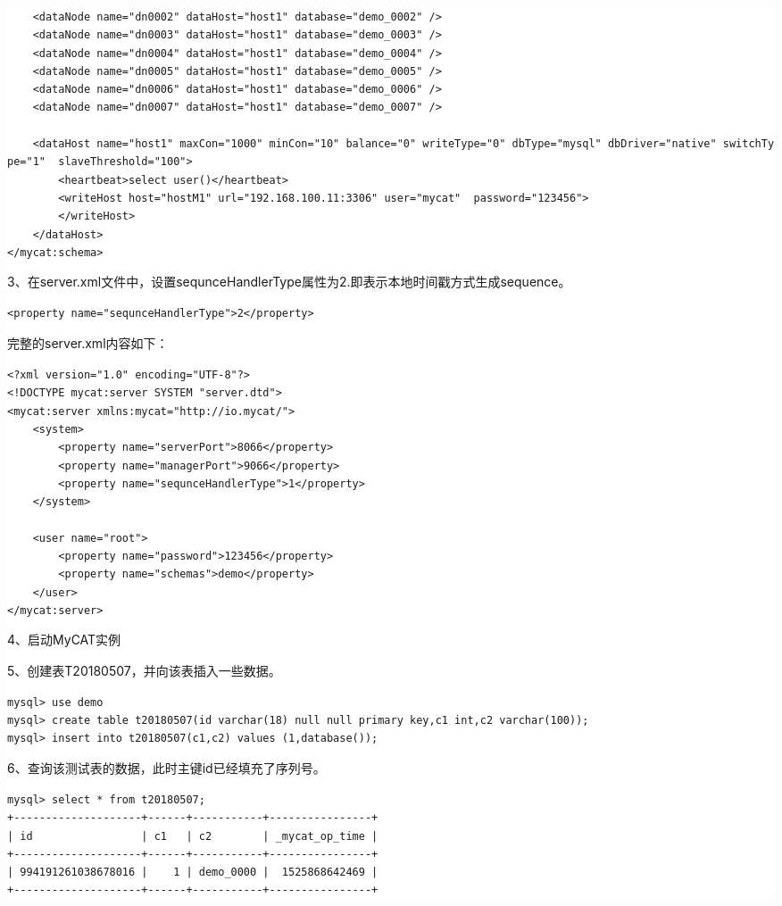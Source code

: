 ~~~
	<dataNode name="dn0002" dataHost="host1" database="demo_0002" />
	<dataNode name="dn0003" dataHost="host1" database="demo_0003" />
	<dataNode name="dn0004" dataHost="host1" database="demo_0004" />
	<dataNode name="dn0005" dataHost="host1" database="demo_0005" />
	<dataNode name="dn0006" dataHost="host1" database="demo_0006" />
	<dataNode name="dn0007" dataHost="host1" database="demo_0007" />

	<dataHost name="host1" maxCon="1000" minCon="10" balance="0" writeType="0" dbType="mysql" dbDriver="native" switchType="1"  slaveThreshold="100">
		<heartbeat>select user()</heartbeat>
		<writeHost host="hostM1" url="192.168.100.11:3306" user="mycat"  password="123456">
		</writeHost>
	</dataHost>
</mycat:schema>
~~~

3、在server.xml文件中，设置sequnceHandlerType属性为2.即表示本地时间戳方式生成sequence。
~~~
<property name="sequnceHandlerType">2</property>
~~~
完整的server.xml内容如下：
~~~
<?xml version="1.0" encoding="UTF-8"?>
<!DOCTYPE mycat:server SYSTEM "server.dtd">
<mycat:server xmlns:mycat="http://io.mycat/">
	<system>
		<property name="serverPort">8066</property>
		<property name="managerPort">9066</property>
		<property name="sequnceHandlerType">1</property>
	</system>

	<user name="root">
		<property name="password">123456</property>
		<property name="schemas">demo</property>
	</user>
</mycat:server>
~~~

4、启动MyCAT实例


5、创建表T20180507，并向该表插入一些数据。
~~~
mysql> use demo
mysql> create table t20180507(id varchar(18) null null primary key,c1 int,c2 varchar(100));
mysql> insert into t20180507(c1,c2) values (1,database());
~~~

6、查询该测试表的数据，此时主键id已经填充了序列号。
~~~
mysql> select * from t20180507;
+--------------------+------+-----------+----------------+
| id                 | c1   | c2        | _mycat_op_time |
+--------------------+------+-----------+----------------+
| 994191261038678016 |    1 | demo_0000 |  1525868642469 |
+--------------------+------+-----------+----------------+
~~~
